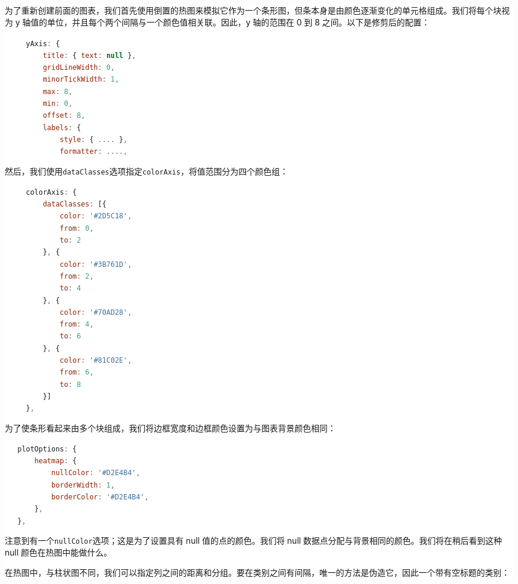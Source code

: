 为了重新创建前面的图表，我们首先使用倒置的热图来模拟它作为一个条形图，但条本身是由颜色逐渐变化的单元格组成。我们将每个块视为 y 轴值的单位，并且每个两个间隔与一个颜色值相关联。因此，y 轴的范围在 0 到 8 之间。以下是修剪后的配置：

```js
     yAxis: {
         title: { text: null },
         gridLineWidth: 0,
         minorTickWidth: 1,
         max: 8,
         min: 0,
         offset: 8,
         labels: {
             style: { .... },
             formatter: ....,
```

然后，我们使用`dataClasses`选项指定`colorAxis`，将值范围分为四个颜色组：

```js
     colorAxis: {
         dataClasses: [{
             color: '#2D5C18',
             from: 0,
             to: 2
         }, {
             color: '#3B761D',
             from: 2,
             to: 4
         }, {
             color: '#70AD28',
             from: 4,
             to: 6
         }, {
             color: '#81C02E',
             from: 6,
             to: 8
         }]
     },
```

为了使条形看起来由多个块组成，我们将边框宽度和边框颜色设置为与图表背景颜色相同：

```js
   plotOptions: {
       heatmap: {
           nullColor: '#D2E4B4',
           borderWidth: 1,
           borderColor: '#D2E4B4',
       },
   },
```

注意到有一个`nullColor`选项；这是为了设置具有 null 值的点的颜色。我们将 null 数据点分配与背景相同的颜色。我们将在稍后看到这种 null 颜色在热图中能做什么。

在热图中，与柱状图不同，我们可以指定列之间的距离和分组。要在类别之间有间隔，唯一的方法是伪造它，因此一个带有空标题的类别：
